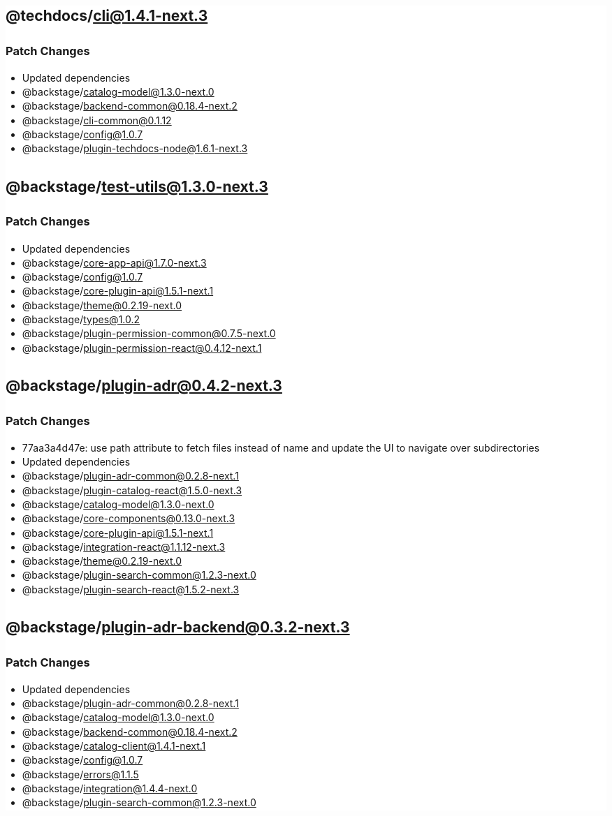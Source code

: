 ## @techdocs/cli@1.4.1-next.3

### Patch Changes

- Updated dependencies
 - @backstage/catalog-model@1.3.0-next.0
 - @backstage/backend-common@0.18.4-next.2
 - @backstage/cli-common@0.1.12
 - @backstage/config@1.0.7
 - @backstage/plugin-techdocs-node@1.6.1-next.3

## @backstage/test-utils@1.3.0-next.3

### Patch Changes

- Updated dependencies
 - @backstage/core-app-api@1.7.0-next.3
 - @backstage/config@1.0.7
 - @backstage/core-plugin-api@1.5.1-next.1
 - @backstage/theme@0.2.19-next.0
 - @backstage/types@1.0.2
 - @backstage/plugin-permission-common@0.7.5-next.0
 - @backstage/plugin-permission-react@0.4.12-next.1

## @backstage/plugin-adr@0.4.2-next.3

### Patch Changes

- 77aa3a4d47e: use path attribute to fetch files instead of name and update the UI to navigate over subdirectories
- Updated dependencies
 - @backstage/plugin-adr-common@0.2.8-next.1
 - @backstage/plugin-catalog-react@1.5.0-next.3
 - @backstage/catalog-model@1.3.0-next.0
 - @backstage/core-components@0.13.0-next.3
 - @backstage/core-plugin-api@1.5.1-next.1
 - @backstage/integration-react@1.1.12-next.3
 - @backstage/theme@0.2.19-next.0
 - @backstage/plugin-search-common@1.2.3-next.0
 - @backstage/plugin-search-react@1.5.2-next.3

## @backstage/plugin-adr-backend@0.3.2-next.3

### Patch Changes

- Updated dependencies
 - @backstage/plugin-adr-common@0.2.8-next.1
 - @backstage/catalog-model@1.3.0-next.0
 - @backstage/backend-common@0.18.4-next.2
 - @backstage/catalog-client@1.4.1-next.1
 - @backstage/config@1.0.7
 - @backstage/errors@1.1.5
 - @backstage/integration@1.4.4-next.0
 - @backstage/plugin-search-common@1.2.3-next.0
